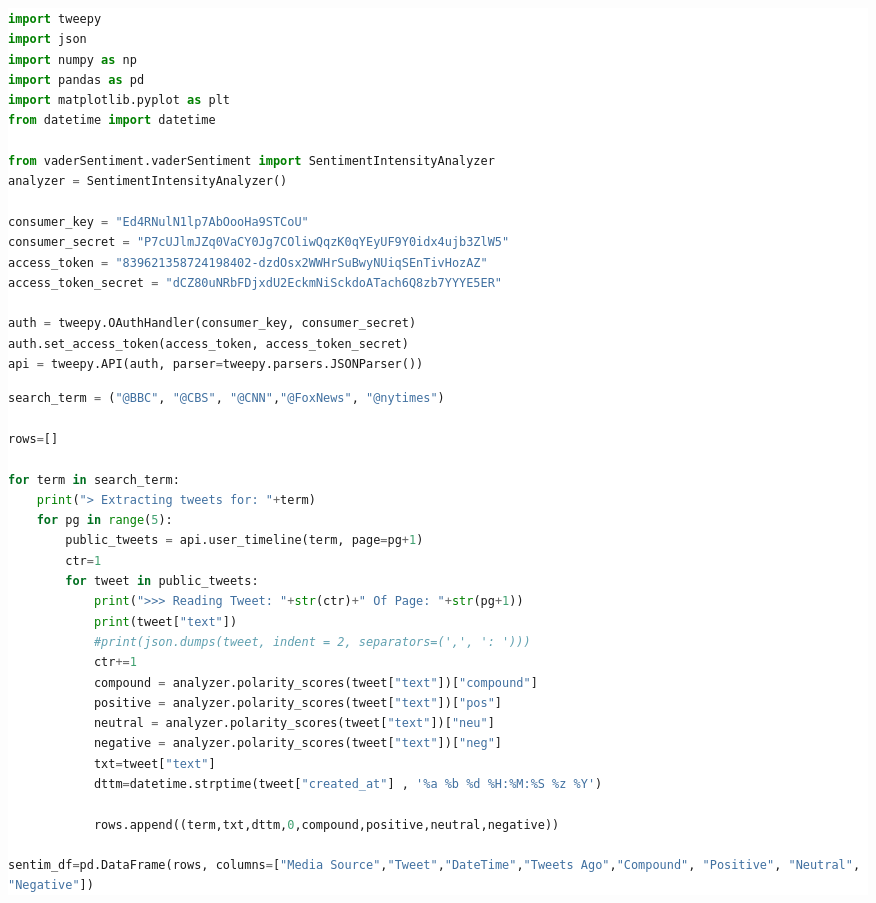 

```python
import tweepy
import json
import numpy as np
import pandas as pd
import matplotlib.pyplot as plt
from datetime import datetime

from vaderSentiment.vaderSentiment import SentimentIntensityAnalyzer
analyzer = SentimentIntensityAnalyzer()

consumer_key = "Ed4RNulN1lp7AbOooHa9STCoU"
consumer_secret = "P7cUJlmJZq0VaCY0Jg7COliwQqzK0qYEyUF9Y0idx4ujb3ZlW5"
access_token = "839621358724198402-dzdOsx2WWHrSuBwyNUiqSEnTivHozAZ"
access_token_secret = "dCZ80uNRbFDjxdU2EckmNiSckdoATach6Q8zb7YYYE5ER"

auth = tweepy.OAuthHandler(consumer_key, consumer_secret)
auth.set_access_token(access_token, access_token_secret)
api = tweepy.API(auth, parser=tweepy.parsers.JSONParser())

```


```python
search_term = ("@BBC", "@CBS", "@CNN","@FoxNews", "@nytimes")

rows=[]

for term in search_term:    
    print("> Extracting tweets for: "+term)
    for pg in range(5):  
        public_tweets = api.user_timeline(term, page=pg+1)            
        ctr=1
        for tweet in public_tweets:       
            print(">>> Reading Tweet: "+str(ctr)+" Of Page: "+str(pg+1))
            print(tweet["text"])
            #print(json.dumps(tweet, indent = 2, separators=(',', ': ')))            
            ctr+=1            
            compound = analyzer.polarity_scores(tweet["text"])["compound"]
            positive = analyzer.polarity_scores(tweet["text"])["pos"]            
            neutral = analyzer.polarity_scores(tweet["text"])["neu"]
            negative = analyzer.polarity_scores(tweet["text"])["neg"]   
            txt=tweet["text"]
            dttm=datetime.strptime(tweet["created_at"] , '%a %b %d %H:%M:%S %z %Y')
            
            rows.append((term,txt,dttm,0,compound,positive,neutral,negative))        
    
sentim_df=pd.DataFrame(rows, columns=["Media Source","Tweet","DateTime","Tweets Ago","Compound", "Positive", "Neutral", "Negative"])

```

